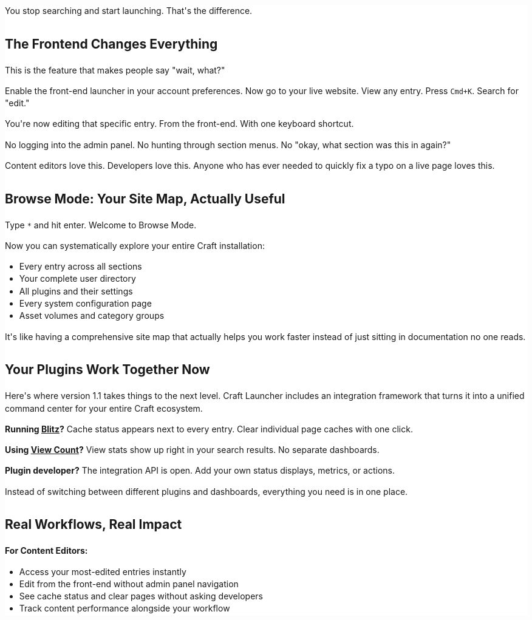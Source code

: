 You stop searching and start launching. That's the difference.

## The Frontend Changes Everything

This is the feature that makes people say "wait, what?"

Enable the front-end launcher in your account preferences. Now go to your live website. View any entry. Press `Cmd+K`. Search for "edit."

You're now editing that specific entry. From the front-end. With one keyboard shortcut.

No logging into the admin panel. No hunting through section menus. No "okay, what section was this in again?"

Content editors love this. Developers love this. Anyone who has ever needed to quickly fix a typo on a live page loves this.

## Browse Mode: Your Site Map, Actually Useful

Type `*` and hit enter. Welcome to Browse Mode.

Now you can systematically explore your entire Craft installation:
- Every entry across all sections
- Your complete user directory
- All plugins and their settings
- Every system configuration page
- Asset volumes and category groups

It's like having a comprehensive site map that actually helps you work faster instead of just sitting in documentation no one reads.

## Your Plugins Work Together Now

Here's where version 1.1 takes things to the next level. Craft Launcher includes an integration framework that turns it into a unified command center for your entire Craft ecosystem.

**Running [Blitz](https://plugins.craftcms.com/blitz?craft5)?** Cache status appears next to every entry. Clear individual page caches with one click.

**Using [View Count](https://plugins.craftcms.com/view-count?craft5)?** View stats show up right in your search results. No separate dashboards.

**Plugin developer?** The integration API is open. Add your own status displays, metrics, or actions.

Instead of switching between different plugins and dashboards, everything you need is in one place.

## Real Workflows, Real Impact

**For Content Editors:**
- Access your most-edited entries instantly
- Edit from the front-end without admin panel navigation
- See cache status and clear pages without asking developers
- Track content performance alongside your workflow
